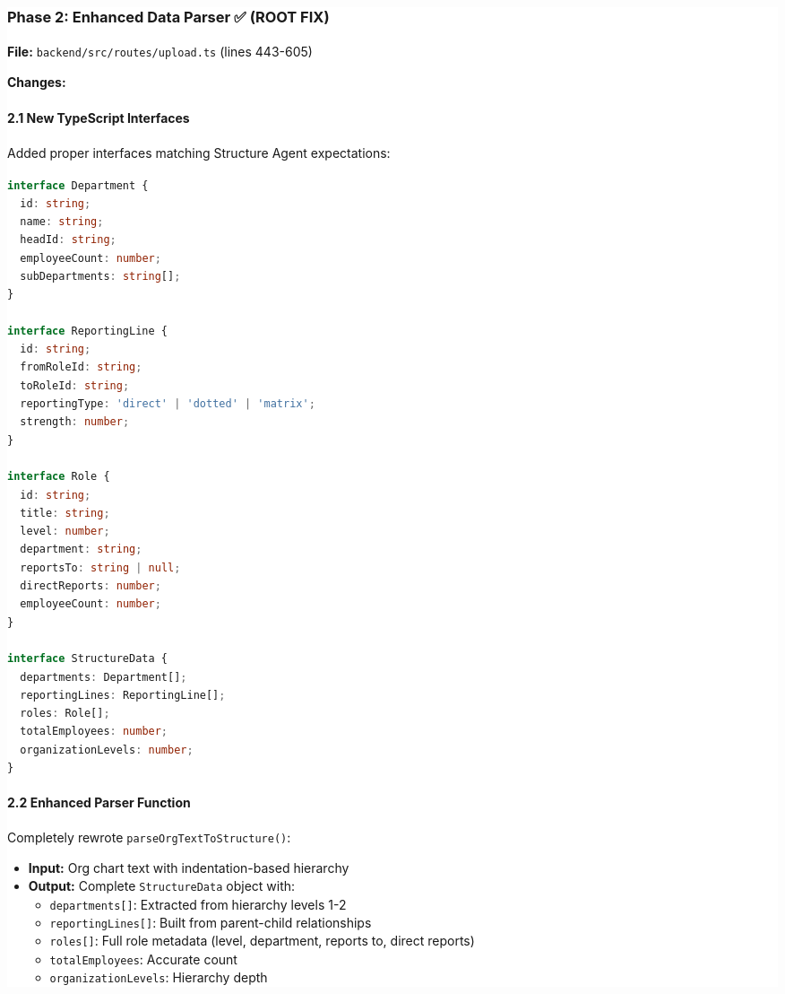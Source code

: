 
### Phase 2: Enhanced Data Parser ✅ (ROOT FIX)

**File:** `backend/src/routes/upload.ts` (lines 443-605)

**Changes:**

#### 2.1 New TypeScript Interfaces
Added proper interfaces matching Structure Agent expectations:
```typescript
interface Department {
  id: string;
  name: string;
  headId: string;
  employeeCount: number;
  subDepartments: string[];
}

interface ReportingLine {
  id: string;
  fromRoleId: string;
  toRoleId: string;
  reportingType: 'direct' | 'dotted' | 'matrix';
  strength: number;
}

interface Role {
  id: string;
  title: string;
  level: number;
  department: string;
  reportsTo: string | null;
  directReports: number;
  employeeCount: number;
}

interface StructureData {
  departments: Department[];
  reportingLines: ReportingLine[];
  roles: Role[];
  totalEmployees: number;
  organizationLevels: number;
}
```

#### 2.2 Enhanced Parser Function
Completely rewrote `parseOrgTextToStructure()`:
- **Input:** Org chart text with indentation-based hierarchy
- **Output:** Complete `StructureData` object with:
  - `departments[]`: Extracted from hierarchy levels 1-2
  - `reportingLines[]`: Built from parent-child relationships
  - `roles[]`: Full role metadata (level, department, reports to, direct reports)
  - `totalEmployees`: Accurate count
  - `organizationLevels`: Hierarchy depth
